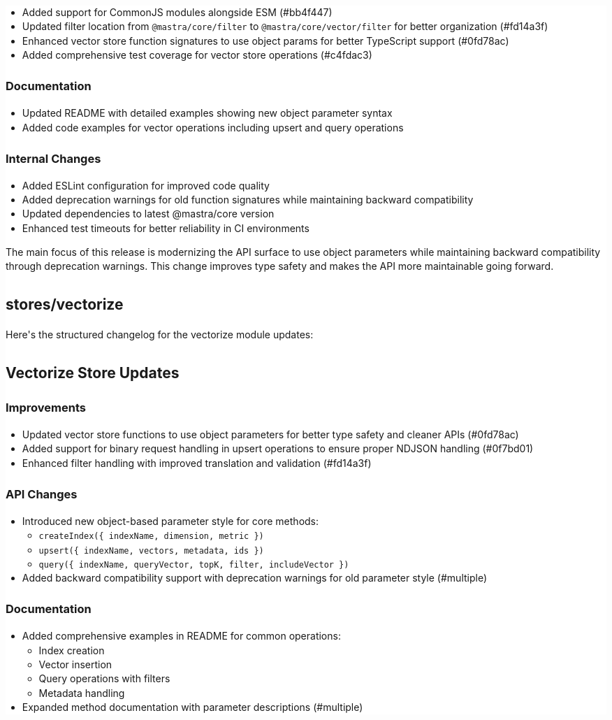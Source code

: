 - Added support for CommonJS modules alongside ESM (#bb4f447)
- Updated filter location from `@mastra/core/filter` to `@mastra/core/vector/filter` for better organization (#fd14a3f)
- Enhanced vector store function signatures to use object params for better TypeScript support (#0fd78ac)
- Added comprehensive test coverage for vector store operations (#c4fdac3)

### Documentation

- Updated README with detailed examples showing new object parameter syntax
- Added code examples for vector operations including upsert and query operations

### Internal Changes

- Added ESLint configuration for improved code quality
- Added deprecation warnings for old function signatures while maintaining backward compatibility
- Updated dependencies to latest @mastra/core version
- Enhanced test timeouts for better reliability in CI environments

The main focus of this release is modernizing the API surface to use object parameters while maintaining backward compatibility through deprecation warnings. This change improves type safety and makes the API more maintainable going forward.

## stores/vectorize

Here's the structured changelog for the vectorize module updates:

## Vectorize Store Updates

### Improvements

- Updated vector store functions to use object parameters for better type safety and cleaner APIs (#0fd78ac)
- Added support for binary request handling in upsert operations to ensure proper NDJSON handling (#0f7bd01)
- Enhanced filter handling with improved translation and validation (#fd14a3f)

### API Changes

- Introduced new object-based parameter style for core methods:
  - `createIndex({ indexName, dimension, metric })`
  - `upsert({ indexName, vectors, metadata, ids })`
  - `query({ indexName, queryVector, topK, filter, includeVector })`
- Added backward compatibility support with deprecation warnings for old parameter style (#multiple)

### Documentation

- Added comprehensive examples in README for common operations:
  - Index creation
  - Vector insertion
  - Query operations with filters
  - Metadata handling
- Expanded method documentation with parameter descriptions (#multiple)
